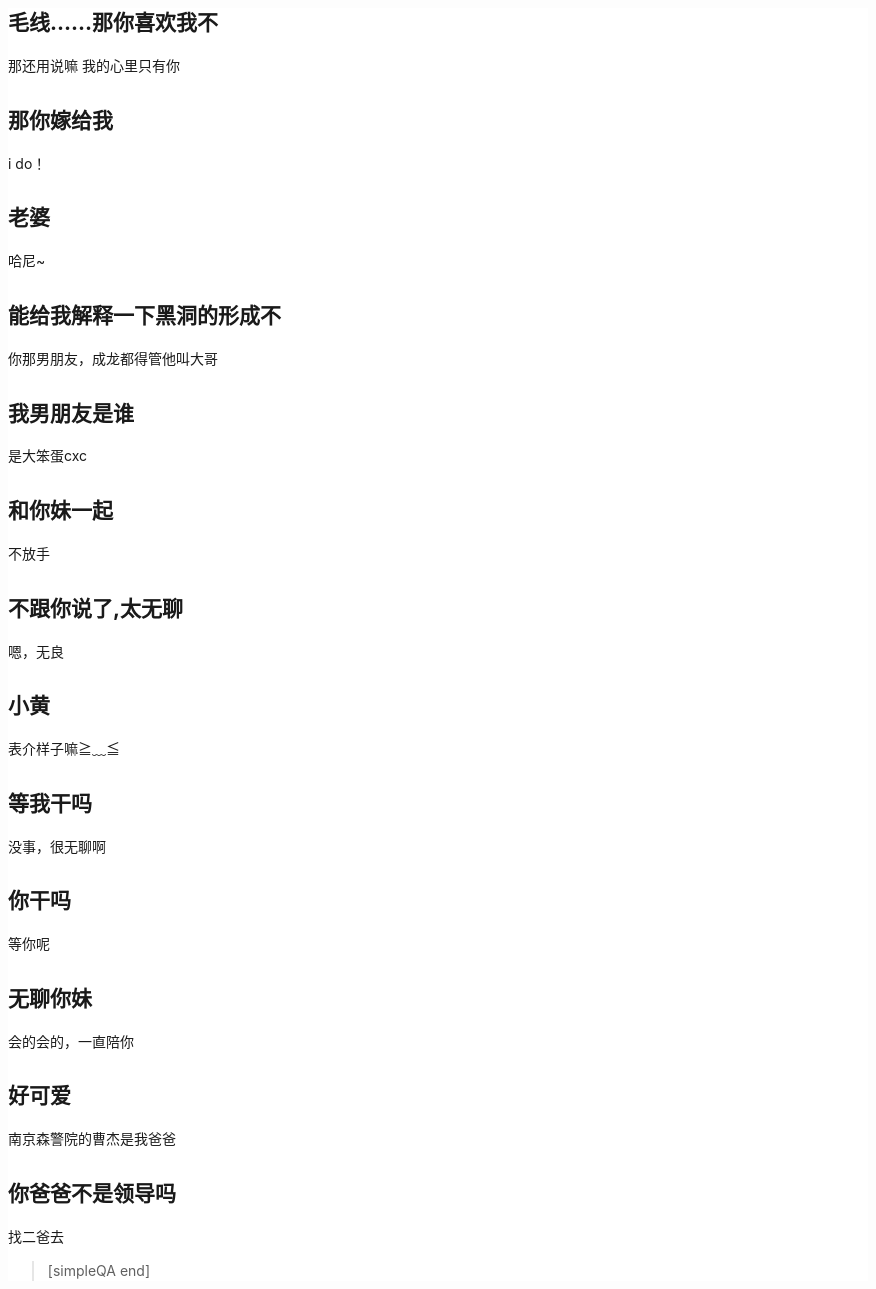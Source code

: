 ## 毛线……那你喜欢我不
那还用说嘛   我的心里只有你

## 那你嫁给我
i do！

## 老婆
哈尼~

## 能给我解释一下黑洞的形成不
你那男朋友，成龙都得管他叫大哥

## 我男朋友是谁
是大笨蛋cxc

## 和你妹一起
不放手

## 不跟你说了,太无聊
嗯，无良

## 小黄
表介样子嘛≧﹏≦

## 等我干吗
没事，很无聊啊

## 你干吗
等你呢

## 无聊你妹
会的会的，一直陪你

## 好可爱
南京森警院的曹杰是我爸爸

## 你爸爸不是领导吗
找二爸去

> [simpleQA end]
